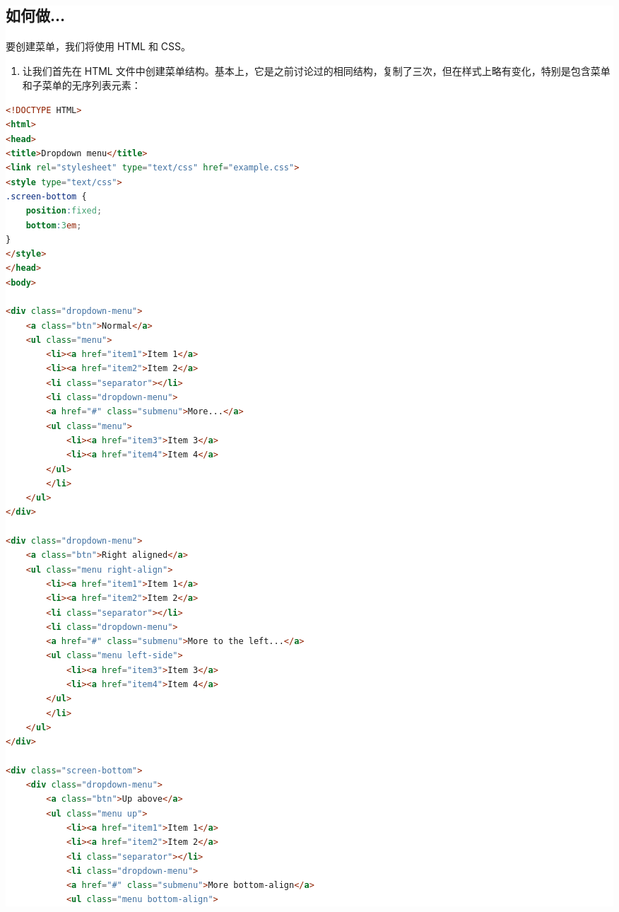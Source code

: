 
## 如何做…

要创建菜单，我们将使用 HTML 和 CSS。

1.  让我们首先在 HTML 文件中创建菜单结构。基本上，它是之前讨论过的相同结构，复制了三次，但在样式上略有变化，特别是包含菜单和子菜单的无序列表元素：

```html
<!DOCTYPE HTML>
<html>
<head>
<title>Dropdown menu</title>
<link rel="stylesheet" type="text/css" href="example.css">
<style type="text/css">
.screen-bottom {
    position:fixed;
    bottom:3em;
}
</style>
</head>
<body>

<div class="dropdown-menu">
    <a class="btn">Normal</a>
    <ul class="menu">
        <li><a href="item1">Item 1</a>
        <li><a href="item2">Item 2</a>
        <li class="separator"></li>
        <li class="dropdown-menu">
        <a href="#" class="submenu">More...</a>
        <ul class="menu">
            <li><a href="item3">Item 3</a>
            <li><a href="item4">Item 4</a>
        </ul>
        </li>
    </ul>
</div>

<div class="dropdown-menu">
    <a class="btn">Right aligned</a>
    <ul class="menu right-align">
        <li><a href="item1">Item 1</a>
        <li><a href="item2">Item 2</a>
        <li class="separator"></li>
        <li class="dropdown-menu">
        <a href="#" class="submenu">More to the left...</a>
        <ul class="menu left-side">
            <li><a href="item3">Item 3</a>
            <li><a href="item4">Item 4</a>
        </ul>
        </li>
    </ul>
</div>

<div class="screen-bottom">
    <div class="dropdown-menu">
        <a class="btn">Up above</a>
        <ul class="menu up">
            <li><a href="item1">Item 1</a>
            <li><a href="item2">Item 2</a>
            <li class="separator"></li>
            <li class="dropdown-menu">
            <a href="#" class="submenu">More bottom-align</a>
            <ul class="menu bottom-align">
```